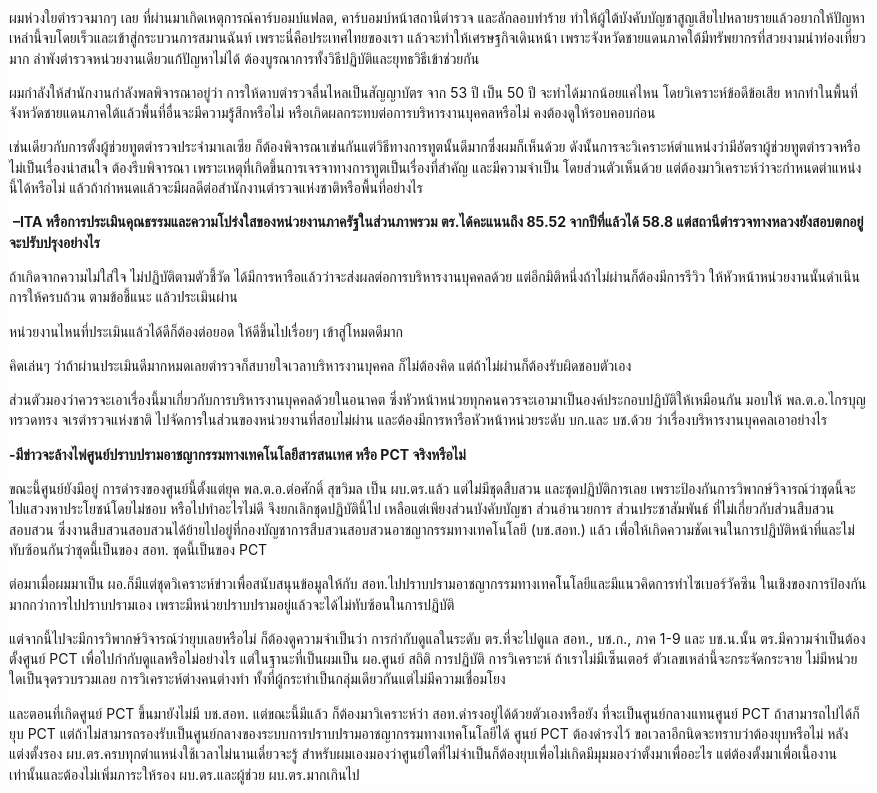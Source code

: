 ผมห่วงใยตำรวจมากๆ เลย ที่ผ่านมาเกิดเหตุการณ์คาร์บอมบ์แฟลต, คาร์บอมบ์หน้าสถานีตำรวจ และลักลอบทำร้าย ทำให้ผู้ใต้บังคับบัญชาสูญเสียไปหลายรายแล้วอยากให้ปัญหาเหล่านี้จบโดยเร็วและเข้าสู่กระบวนการสมานฉันท์ เพราะนี่คือประเทศไทยของเรา แล้วจะทำให้เศรษฐกิจเดินหน้า เพราะจังหวัดชายแดนภาคใต้มีทรัพยากรที่สวยงามน่าท่องเที่ยวมาก ลำพังตำรวจหน่วยงานเดียวแก้ปัญหาไม่ได้ ต้องบูรณาการทั้งวิธีปฏิบัติและยุทธวิธีเข้าช่วยกัน

ผมกำลังให้สำนักงานกำลังพลพิจารณาอยู่ว่า การให้ดาบตำรวจลื่นไหลเป็นสัญญาบัตร จาก 53 ปี เป็น 50 ปี จะทำได้มากน้อยแค่ไหน โดยวิเคราะห์ข้อดีข้อเสีย หากทำในพื้นที่จังหวัดชายแดนภาคใต้แล้วพื้นที่อื่นจะมีความรู้สึกหรือไม่ หรือเกิดผลกระทบต่อการบริหารงานบุคคลหรือไม่ คงต้องดูให้รอบคอบก่อน

เช่นเดียวกับการตั้งผู้ช่วยทูตตำรวจประจำมาเลเซีย ก็ต้องพิจารณาเช่นกันแต่วิธีทางการทูตนั้นดีมากซึ่งผมก็เห็นด้วย ดังนั้นการจะวิเคราะห์ตำแหน่งว่ามีอัตราผู้ช่วยทูตตำรวจหรือไม่เป็นเรื่องน่าสนใจ ต้องรีบพิจารณา เพราะเหตุที่เกิดขึ้นการเจรจาทางการทูตเป็นเรื่องที่สำคัญ และมีความจำเป็น โดยส่วนตัวเห็นด้วย แต่ต้องมาวิเคราะห์ว่าจะกำหนดตำแหน่งนี้ได้หรือไม่ แล้วถ้ากำหนดแล้วจะมีผลดีต่อสำนักงานตำรวจแห่งชาติหรือพื้นที่อย่างไร

 **–ITA หรือการประเมินคุณธรรมและความโปร่งใสของหน่วยงานภาครัฐในส่วนภาพรวม ตร.ได้คะแนนถึง 85.52 จากปีที่แล้วได้ 58.8 แต่สถานีตำรวจทางหลวงยังสอบตกอยู่จะปรับปรุงอย่างไร**

ถ้าเกิดจากความไม่ใส่ใจ ไม่ปฏิบัติตามตัวชี้วัด ได้มีการหารือแล้วว่าจะส่งผลต่อการบริหารงานบุคคลด้วย แต่อีกมิติหนึ่งถ้าไม่ผ่านก็ต้องมีการรีวิว ให้หัวหน้าหน่วยงานนั้นดำเนินการให้ครบถ้วน ตามข้อชี้แนะ แล้วประเมินผ่าน

หน่วยงานไหนที่ประเมินแล้วได้ดีก็ต้องต่อยอด ให้ดีขึ้นไปเรื่อยๆ เข้าสู่โหมดดีมาก

คิดเล่นๆ ว่าถ้าผ่านประเมินดีมากหมดเลยตำรวจก็สบายใจเวลาบริหารงานบุคคล ก็ไม่ต้องคิด แต่ถ้าไม่ผ่านก็ต้องรับผิดชอบตัวเอง 

ส่วนตัวมองว่าควรจะเอาเรื่องนี้มาเกี่ยวกับการบริหารงานบุคคลด้วยในอนาคต ซึ่งหัวหน้าหน่วยทุกคนควรจะเอามาเป็นองค์ประกอบปฏิบัติให้เหมือนกัน มอบให้ พล.ต.อ.ไกรบุญ ทรวดทรง จเรตำรวจแห่งชาติ ไปจัดการในส่วนของหน่วยงานที่สอบไม่ผ่าน และต้องมีการหารือหัวหน้าหน่วยระดับ บก.และ บช.ด้วย ว่าเรื่องบริหารงานบุคคลเอาอย่างไร

**\-มีข่าวจะล้างไพ่ศูนย์ปราบปรามอาชญากรรมทางเทคโนโลยีสารสนเทศ หรือ PCT จริงหรือไม่**

ขณะนี้ศูนย์ยังมีอยู่ การดำรงของศูนย์นี้ตั้งแต่ยุค พล.ต.อ.ต่อศักดิ์ สุขวิมล เป็น ผบ.ตร.แล้ว แต่ไม่มีชุดสืบสวน และชุดปฏิบัติการเลย เพราะป้องกันการวิพากษ์วิจารณ์ว่าชุดนี้จะไปแสวงหาประโยชน์โดยไม่ชอบ หรือไปทำอะไรไม่ดี จึงยกเลิกชุดปฏิบัตินี้ไป เหลือแต่เพียงส่วนบังคับบัญชา ส่วนอำนวยการ ส่วนประชาสัมพันธ์ ที่ไม่เกี่ยวกับส่วนสืบสวนสอบสวน ซึ่งงานสืบสวนสอบสวนได้ย้ายไปอยู่ที่กองบัญชาการสืบสวนสอบสวนอาชญากรรมทางเทคโนโลยี (บช.สอท.) แล้ว เพื่อให้เกิดความชัดเจนในการปฏิบัติหน้าที่และไม่ทับซ้อนกันว่าชุดนี้เป็นของ สอท. ชุดนี้เป็นของ PCT 

ต่อมาเมื่อผมมาเป็น ผอ.ก็มีแต่ชุดวิเคราะห์ข่าวเพื่อสนับสนุนข้อมูลให้กับ สอท.ไปปราบปรามอาชญากรรมทางเทคโนโลยีและมีแนวคิดการทำไซเบอร์วัคซีน ในเชิงของการป้องกันมากกว่าการไปปราบปรามเอง เพราะมีหน่วยปราบปรามอยู่แล้วจะได้ไม่ทับซ้อนในการปฏิบัติ

แต่จากนี้ไปจะมีการวิพากษ์วิจารณ์ว่ายุบเลยหรือไม่ ก็ต้องดูความจำเป็นว่า การกำกับดูแลในระดับ ตร.ที่จะไปดูแล สอท., บช.ก., ภาค 1-9 และ บช.น.นั้น ตร.มีความจำเป็นต้องตั้งศูนย์ PCT เพื่อไปกำกับดูแลหรือไม่อย่างไร แต่ในฐานะที่เป็นผมเป็น ผอ.ศูนย์ สถิติ การปฏิบัติ การวิเคราะห์ ถ้าเราไม่มีเซ็นเตอร์ ตัวเลขเหล่านี้จะกระจัดกระจาย ไม่มีหน่วยใดเป็นจุดรวบรวมเลย การวิเคราะห์ต่างคนต่างทำ ทั้งที่ผู้กระทำเป็นกลุ่มเดียวกันแต่ไม่มีความเชื่อมโยง 

และตอนที่เกิดศูนย์ PCT ขึ้นมายังไม่มี บช.สอท. แต่ขณะนี้มีแล้ว ก็ต้องมาวิเคราะห์ว่า สอท.ดำรงอยู่ได้ด้วยตัวเองหรือยัง ที่จะเป็นศูนย์กลางแทนศูนย์ PCT ถ้าสามารถไปได้ก็ยุบ PCT แต่ถ้าไม่สามารถรองรับเป็นศูนย์กลางของระบบการปราบปรามอาชญากรรมทางเทคโนโลยีได้ ศูนย์ PCT ต้องดำรงไว้ ขอเวลาอีกนิดจะทราบว่าต้องยุบหรือไม่ หลังแต่งตั้งรอง ผบ.ตร.ครบทุกตำแหน่งใช้เวลาไม่นานเดี๋ยวจะรู้ สำหรับผมเองมองว่าศูนย์ใดที่ไม่จำเป็นก็ต้องยุบเพื่อไม่เกิดมีมุมมองว่าตั้งมาเพื่ออะไร แต่ต้องตั้งมาเพื่อเนื้องานเท่านั้นและต้องไม่เพิ่มภาระให้รอง ผบ.ตร.และผู้ช่วย ผบ.ตร.มากเกินไป
